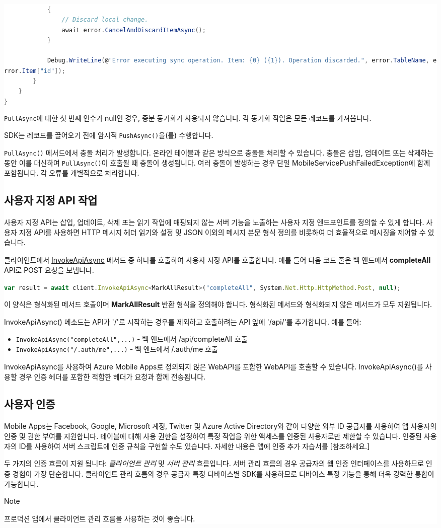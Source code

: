 ```csharp
            {
                // Discard local change.
                await error.CancelAndDiscardItemAsync();
            }

            Debug.WriteLine(@"Error executing sync operation. Item: {0} ({1}). Operation discarded.", error.TableName, error.Item["id"]);
        }
    }
}
```

`PullAsync`에 대한 첫 번째 인수가 null인 경우, 증분 동기화가 사용되지 않습니다.  각 동기화 작업은 모든 레코드를 가져옵니다.

SDK는 레코드를 끌어오기 전에 암시적 `PushAsync()`을(를) 수행합니다.

`PullAsync()` 메서드에서 충돌 처리가 발생합니다.  온라인 테이블과 같은 방식으로 충돌을 처리할 수 있습니다.  충돌은 삽입, 업데이트 또는 삭제하는 동안 이를 대신하여 `PullAsync()`이 호출될 때 충돌이 생성됩니다. 여러 충돌이 발생하는 경우 단일 MobileServicePushFailedException에 함께 포함됩니다.  각 오류를 개별적으로 처리합니다.

## <a name="work-with-a-custom-api"></a><a name="#customapi"></a>사용자 지정 API 작업
사용자 지정 API는 삽입, 업데이트, 삭제 또는 읽기 작업에 매핑되지 않는 서버 기능을 노출하는 사용자 지정 엔드포인트를 정의할 수 있게 합니다. 사용자 지정 API를 사용하면 HTTP 메시지 헤더 읽기와 설정 및 JSON 이외의 메시지 본문 형식 정의를 비롯하여 더 효율적으로 메시징을 제어할 수 있습니다.

클라이언트에서 [InvokeApiAsync] 메서드 중 하나를 호출하여 사용자 지정 API를 호출합니다. 예를 들어 다음 코드 줄은 백 엔드에서 **completeAll** API로 POST 요청을 보냅니다.

```javascript
var result = await client.InvokeApiAsync<MarkAllResult>("completeAll", System.Net.Http.HttpMethod.Post, null);
```

이 양식은 형식화된 메서드 호출이며 **MarkAllResult** 반환 형식을 정의해야 합니다. 형식화된 메서드와 형식화되지 않은 메서드가 모두 지원됩니다.

InvokeApiAsync() 메소드는 API가 '/'로 시작하는 경우를 제외하고 호출하려는 API 앞에 '/api/'를 추가합니다.
예를 들어:

* `InvokeApiAsync("completeAll",...)` - 백 엔드에서 /api/completeAll 호출
* `InvokeApiAsync("/.auth/me",...)` - 백 엔드에서 /.auth/me 호출

InvokeApiAsync를 사용하여 Azure Mobile Apps로 정의되지 않은 WebAPI를 포함한 WebAPI를 호출할 수 있습니다.  InvokeApiAsync()를 사용할 경우 인증 헤더를 포함한 적합한 헤더가 요청과 함께 전송됩니다.

## <a name="authenticate-users"></a><a name="authentication"></a>사용자 인증
Mobile Apps는 Facebook, Google, Microsoft 계정, Twitter 및 Azure Active Directory와 같이 다양한 외부 ID 공급자를 사용하여 앱 사용자의 인증 및 권한 부여를 지원합니다. 테이블에 대해 사용 권한을 설정하여 특정 작업을 위한 액세스를 인증된 사용자로만 제한할 수 있습니다. 인증된 사용자의 ID를 사용하여 서버 스크립트에 인증 규칙을 구현할 수도 있습니다. 자세한 내용은 앱에 인증 추가 자습서를 [참조하세요.]

두 가지의 인증 흐름이 지원 됩니다: *클라이언트 관리* 및 *서버 관리* 흐름입니다. 서버 관리 흐름의 경우 공급자의 웹 인증 인터페이스를 사용하므로 인증 경험이 가장 단순합니다. 클라이언트 관리 흐름의 경우 공급자 특정 디바이스별 SDK를 사용하므로 디바이스 특정 기능을 통해 더욱 강력한 통합이 가능합니다.

> [!NOTE]
> 프로덕션 앱에서 클라이언트 관리 흐름을 사용하는 것이 좋습니다.


[1]: app-service-mobile-windows-store-dotnet-get-started.md
[2]: app-service-mobile-dotnet-backend-how-to-use-server-sdk.md
[3]: app-service-mobile-node-backend-how-to-use-server-sdk.md
[4]: https://msdn.microsoft.com/library/azure/mt419521(v=azure.10).aspx
[5]: https://github.com/Azure-Samples
[6]: https://www.newtonsoft.com/json/help/html/Properties_T_Newtonsoft_Json_JsonPropertyAttribute.htm
[7]: app-service-mobile-dotnet-backend-how-to-use-server-sdk.md#define-table-controller
[8]: app-service-mobile-node-backend-how-to-use-server-sdk.md#TableOperations
[9]: https://www.nuget.org/packages/Microsoft.Azure.Mobile.Client/
[10]: https://github.com/SymbolSource/SymbolSource
[11]: http://www.symbolsource.org/Public/Wiki/Using
[12]: https://msdn.microsoft.com/library/azure/microsoft.windowsazure.mobileservices.mobileserviceclient(v=azure.10).aspx
[앱에 인증 추가]: app-service-mobile-windows-store-dotnet-get-started-users.md
[Azure Mobile Apps에서 오프라인 데이터 동기화]: app-service-mobile-offline-data-sync.md
[앱에 푸시 알림 추가]: app-service-mobile-windows-store-dotnet-get-started-push.md
[Register your app to use a Microsoft account login]: ../app-service/configure-authentication-provider-microsoft.md
[Active Directory 로그인에 대한 App Service를 구성하는 방법]: ../app-service/configure-authentication-provider-aad.md
[MobileServiceCollection]: https://msdn.microsoft.com/library/azure/dn250636(v=azure.10).aspx
[MobileServiceIncrementalLoadingCollection]: https://msdn.microsoft.com/library/azure/dn268408(v=azure.10).aspx
[LoginAsync]: https://msdn.microsoft.com/library/windowsazure/microsoft.windowsazure.mobileservices.mobileserviceauthenticationprovider(v=azure.10).aspx
[MobileServiceUser]: https://msdn.microsoft.com/library/windowsazure/microsoft.windowsazure.mobileservices.mobileserviceuser(v=azure.10).aspx
[MobileServiceAuthenticationToken]: https://msdn.microsoft.com/library/windowsazure/microsoft.windowsazure.mobileservices.mobileserviceuser.mobileserviceauthenticationtoken(v=azure.10).aspx
[GetTable]: https://msdn.microsoft.com/library/azure/jj554275(v=azure.10).aspx
[형식화되지 않은 테이블에 참조를 만듭니다]: https://msdn.microsoft.com/library/azure/jj554278(v=azure.10).aspx
[DeleteAsync]: https://msdn.microsoft.com/library/azure/dn296407(v=azure.10).aspx
[IncludeTotalCount]: https://msdn.microsoft.com/library/azure/dn250560(v=azure.10).aspx
[InsertAsync]: https://msdn.microsoft.com/library/azure/dn296400(v=azure.10).aspx
[InvokeApiAsync]: https://msdn.microsoft.com/library/azure/dn268343(v=azure.10).aspx
[LoginAsync]: https://msdn.microsoft.com/library/azure/dn296411(v=azure.10).aspx
[LookupAsync]: https://msdn.microsoft.com/library/azure/jj871654(v=azure.10).aspx
[OrderBy]: https://msdn.microsoft.com/library/azure/dn250572(v=azure.10).aspx
[OrderByDescending]: https://msdn.microsoft.com/library/azure/dn250568(v=azure.10).aspx
[ReadAsync]: https://msdn.microsoft.com/library/azure/mt691741(v=azure.10).aspx
[테이크 (것)]: https://msdn.microsoft.com/library/azure/dn250574(v=azure.10).aspx
[선택]: https://msdn.microsoft.com/library/azure/dn250569(v=azure.10).aspx
[건너뛸]: https://msdn.microsoft.com/library/azure/dn250573(v=azure.10).aspx
[UpdateAsync]: https://msdn.microsoft.com/library/azure/dn250536.(v=azure.10)aspx
[Userid]: https://msdn.microsoft.com/library/windowsazure/microsoft.windowsazure.mobileservices.mobileserviceuser.userid(v=azure.10).aspx
[어디]: https://msdn.microsoft.com/library/azure/dn250579(v=azure.10).aspx
[Azure 포털]: https://portal.azure.com/
[EnableQueryAttribute]: https://msdn.microsoft.com/library/system.web.http.odata.enablequeryattribute.aspx
[Guid.NewGuid]: https://msdn.microsoft.com/library/system.guid.newguid(v=vs.110).aspx
[ISupportIncrementalLoading]: https://msdn.microsoft.com/library/windows/apps/Hh701916.aspx
[Windows 개발자 센터]: https://dev.windows.com/overview
[DelegatingHandler]: https://msdn.microsoft.com/library/system.net.http.delegatinghandler(v=vs.110).aspx
[PasswordVault]: https://msdn.microsoft.com/library/windows/apps/windows.security.credentials.passwordvault.aspx
[ProtectedData]: https://msdn.microsoft.com/library/system.security.cryptography.protecteddata%28VS.95%29.aspx
[Notification Hubs API]: https://msdn.microsoft.com/library/azure/dn495101.aspx
[Mobile Apps 파일 샘플]: https://github.com/Azure-Samples/app-service-mobile-dotnet-todo-list-files
[LoggingHandler]: https://github.com/Azure-Samples/app-service-mobile-dotnet-todo-list-files/blob/master/src/client/MobileAppsFilesSample/Helpers/LoggingHandler.cs#L63
[OData v3 설명서]: https://www.odata.org/documentation/odata-version-3-0/
[Fiddler]: https://www.telerik.com/fiddler
[Json.NET]: https://www.newtonsoft.com/json
[Xamarin.Auth]: https://components.xamarin.com/view/xamarin.auth/
[AuthStore.cs]: https://github.com/azure-appservice-samples/ContosoMoments
[ContosoMoments photo sharing sample]: https://github.com/azure-appservice-samples/ContosoMoments